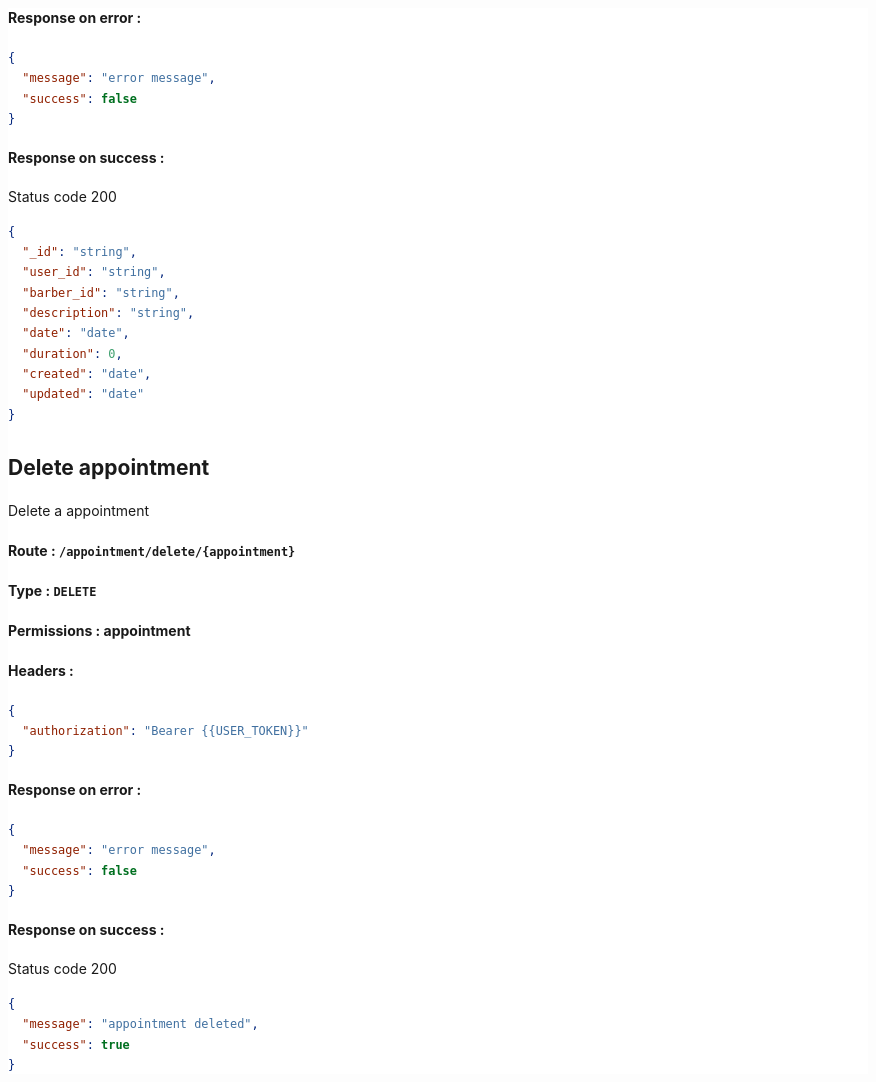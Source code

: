 #### Response on error :

```json
{
  "message": "error message",
  "success": false
}
```

#### Response on success :

Status code 200

```json
{
  "_id": "string",
  "user_id": "string",
  "barber_id": "string",
  "description": "string",
  "date": "date",
  "duration": 0,
  "created": "date",
  "updated": "date"
}
```

## Delete appointment

Delete a appointment

#### Route : `/appointment/delete/{appointment}`

#### Type : `DELETE`

#### Permissions : appointment

#### Headers : 

```json
{
  "authorization": "Bearer {{USER_TOKEN}}"
}
```

#### Response on error :

```json
{
  "message": "error message",
  "success": false
}
```

#### Response on success :

Status code 200

```json
{
  "message": "appointment deleted",
  "success": true
}
```
